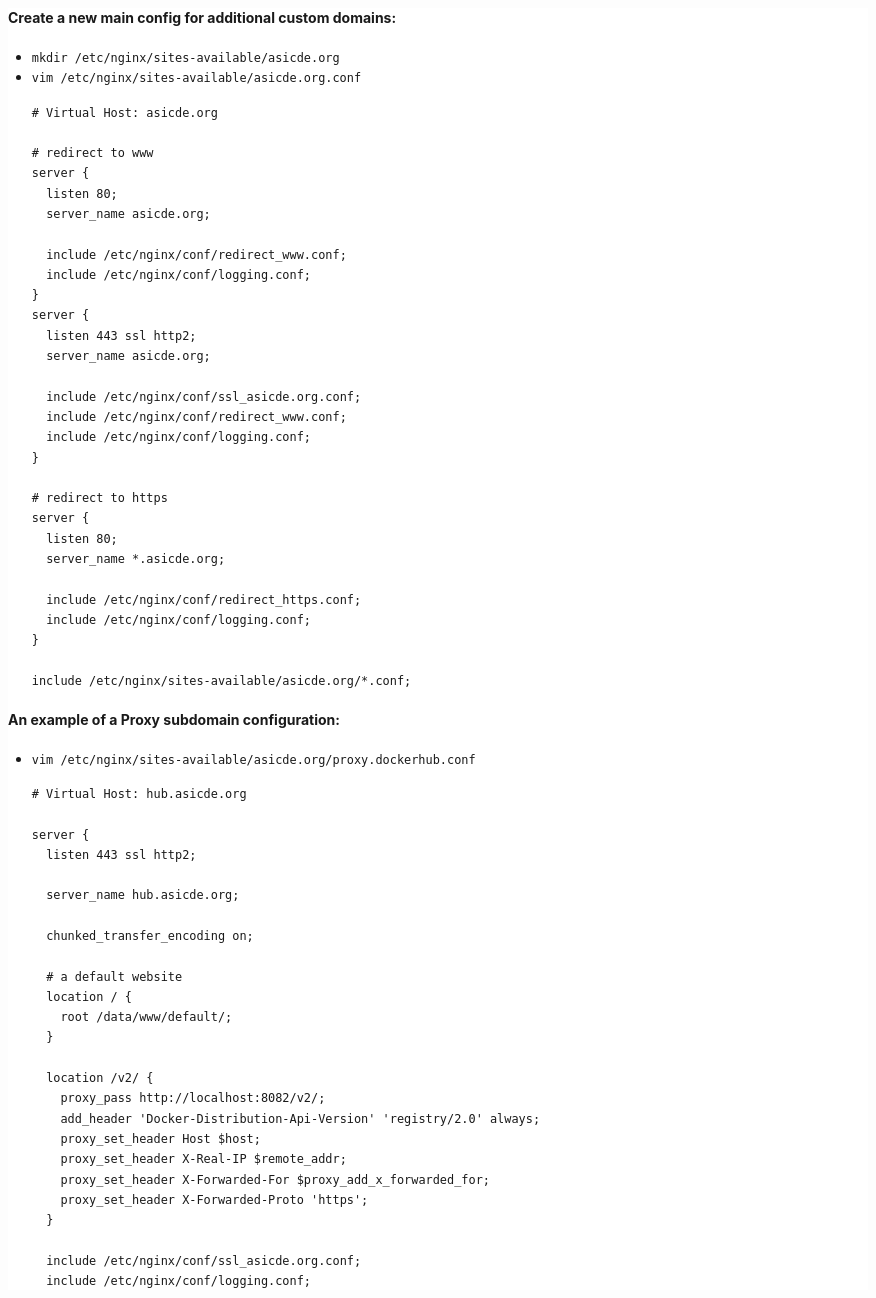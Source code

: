 #### Create a new main config for additional custom domains:
- `mkdir /etc/nginx/sites-available/asicde.org`
- `vim /etc/nginx/sites-available/asicde.org.conf`
  ```apacheconf
  # Virtual Host: asicde.org

  # redirect to www
  server {
    listen 80;
    server_name asicde.org;

    include /etc/nginx/conf/redirect_www.conf;
    include /etc/nginx/conf/logging.conf;
  }
  server {
    listen 443 ssl http2;
    server_name asicde.org;

    include /etc/nginx/conf/ssl_asicde.org.conf;
    include /etc/nginx/conf/redirect_www.conf;
    include /etc/nginx/conf/logging.conf;
  }

  # redirect to https
  server {
    listen 80;
    server_name *.asicde.org;

    include /etc/nginx/conf/redirect_https.conf;
    include /etc/nginx/conf/logging.conf;
  }

  include /etc/nginx/sites-available/asicde.org/*.conf;
  ```

#### An example of a Proxy subdomain configuration:
- `vim /etc/nginx/sites-available/asicde.org/proxy.dockerhub.conf`
  ```apacheconf
  # Virtual Host: hub.asicde.org

  server {
    listen 443 ssl http2;

    server_name hub.asicde.org;

    chunked_transfer_encoding on;

    # a default website
    location / {
      root /data/www/default/;
    }

    location /v2/ {
      proxy_pass http://localhost:8082/v2/;
      add_header 'Docker-Distribution-Api-Version' 'registry/2.0' always;
      proxy_set_header Host $host;
      proxy_set_header X-Real-IP $remote_addr;
      proxy_set_header X-Forwarded-For $proxy_add_x_forwarded_for;
      proxy_set_header X-Forwarded-Proto 'https';
    }

    include /etc/nginx/conf/ssl_asicde.org.conf;
    include /etc/nginx/conf/logging.conf;
  ```